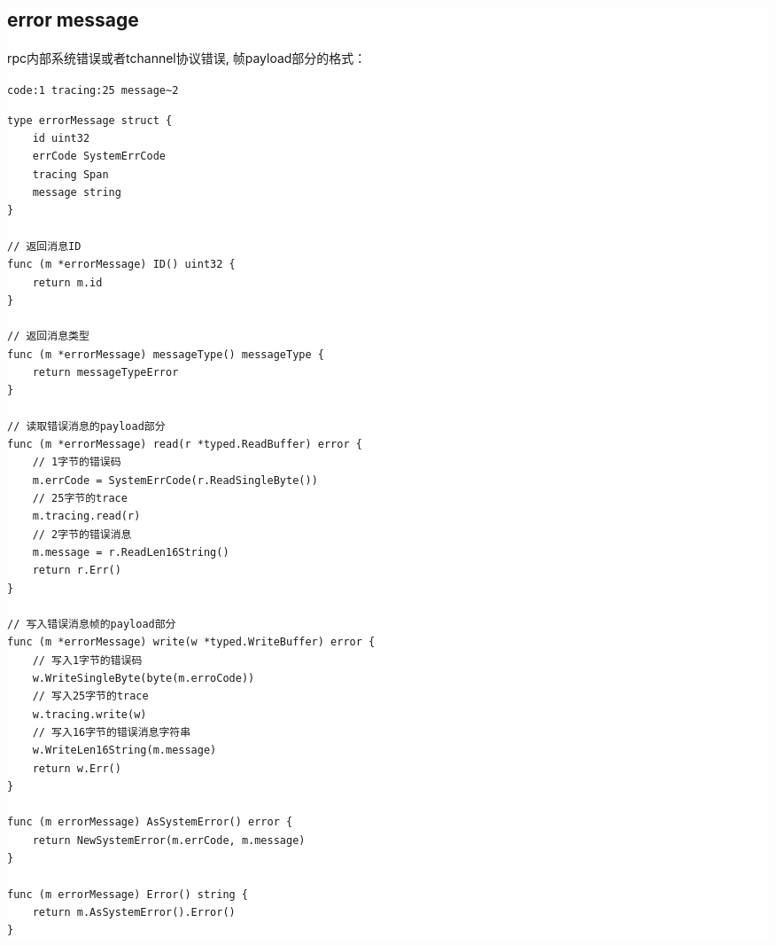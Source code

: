 ## error message

rpc内部系统错误或者tchannel协议错误, 帧payload部分的格式：

```shell
code:1 tracing:25 message~2
```

```shell
type errorMessage struct {
	id uint32
	errCode SystemErrCode
	tracing Span
	message string
}

// 返回消息ID
func (m *errorMessage) ID() uint32 {
	return m.id
}

// 返回消息类型
func (m *errorMessage) messageType() messageType {
	return messageTypeError
}

// 读取错误消息的payload部分
func (m *errorMessage) read(r *typed.ReadBuffer) error {
	// 1字节的错误码
	m.errCode = SystemErrCode(r.ReadSingleByte())
	// 25字节的trace
	m.tracing.read(r)
	// 2字节的错误消息
	m.message = r.ReadLen16String() 
	return r.Err()
}

// 写入错误消息帧的payload部分
func (m *errorMessage) write(w *typed.WriteBuffer) error {
	// 写入1字节的错误码
	w.WriteSingleByte(byte(m.erroCode))
	// 写入25字节的trace
	w.tracing.write(w)
	// 写入16字节的错误消息字符串
	w.WriteLen16String(m.message)
	return w.Err()
}

func (m errorMessage) AsSystemError() error {
	return NewSystemError(m.errCode, m.message)
}

func (m errorMessage) Error() string {
	return m.AsSystemError().Error()
}
```
